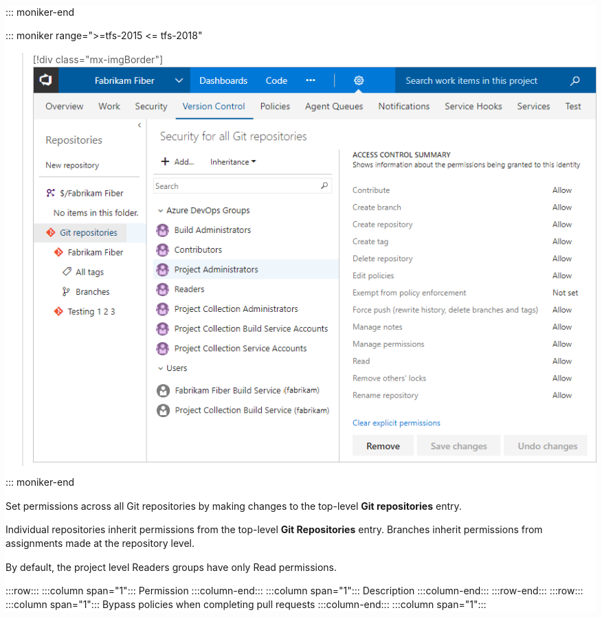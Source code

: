 ::: moniker-end 

::: moniker range=">=tfs-2015 <= tfs-2018" 

> [!div class="mx-imgBorder"]  
> ![Git repository permissions dialog, TFS](media/permissions/git-repo-permissions-tfs.png) 

::: moniker-end 

   Set permissions across all Git repositories by making changes to the top-level **Git repositories** entry.  

   Individual repositories inherit permissions from  the top-level **Git Repositories** entry. Branches inherit permissions from assignments made at the repository level.   

   By default, the project level Readers groups have only Read permissions.

:::row:::
   :::column span="1":::
   Permission
   :::column-end:::
   :::column span="1":::
   Description
   :::column-end:::
:::row-end:::
:::row:::
   :::column span="1":::
   <a id="git-bypass-policies-when-completing-pull-requests"></a> Bypass policies when completing pull requests
   :::column-end:::
   :::column span="1":::
   